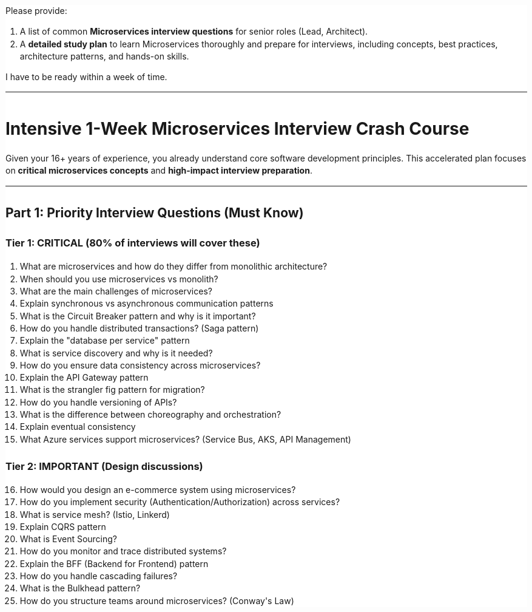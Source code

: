 Please provide:

1. A list of common **Microservices interview questions** for senior roles (Lead, Architect).
2. A **detailed study plan** to learn Microservices thoroughly and prepare for interviews, including concepts, best practices, architecture patterns, and hands-on skills.

I have to be ready within a week of time.

--- 

# Intensive 1-Week Microservices Interview Crash Course

Given your 16+ years of experience, you already understand core software development principles. This accelerated plan focuses on **critical microservices concepts** and **high-impact interview preparation**.

---

## Part 1: Priority Interview Questions (Must Know)

### **Tier 1: CRITICAL (80% of interviews will cover these)**

1. What are microservices and how do they differ from monolithic architecture?
2. When should you use microservices vs monolith?
3. What are the main challenges of microservices?
4. Explain synchronous vs asynchronous communication patterns
5. What is the Circuit Breaker pattern and why is it important?
6. How do you handle distributed transactions? (Saga pattern)
7. Explain the "database per service" pattern
8. What is service discovery and why is it needed?
9. How do you ensure data consistency across microservices?
10. Explain the API Gateway pattern
11. What is the strangler fig pattern for migration?
12. How do you handle versioning of APIs?
13. What is the difference between choreography and orchestration?
14. Explain eventual consistency
15. What Azure services support microservices? (Service Bus, AKS, API Management)

### **Tier 2: IMPORTANT (Design discussions)**

16. How would you design an e-commerce system using microservices?
17. How do you implement security (Authentication/Authorization) across services?
18. What is service mesh? (Istio, Linkerd)
19. Explain CQRS pattern
20. What is Event Sourcing?
21. How do you monitor and trace distributed systems?
22. Explain the BFF (Backend for Frontend) pattern
23. How do you handle cascading failures?
24. What is the Bulkhead pattern?
25. How do you structure teams around microservices? (Conway's Law)
